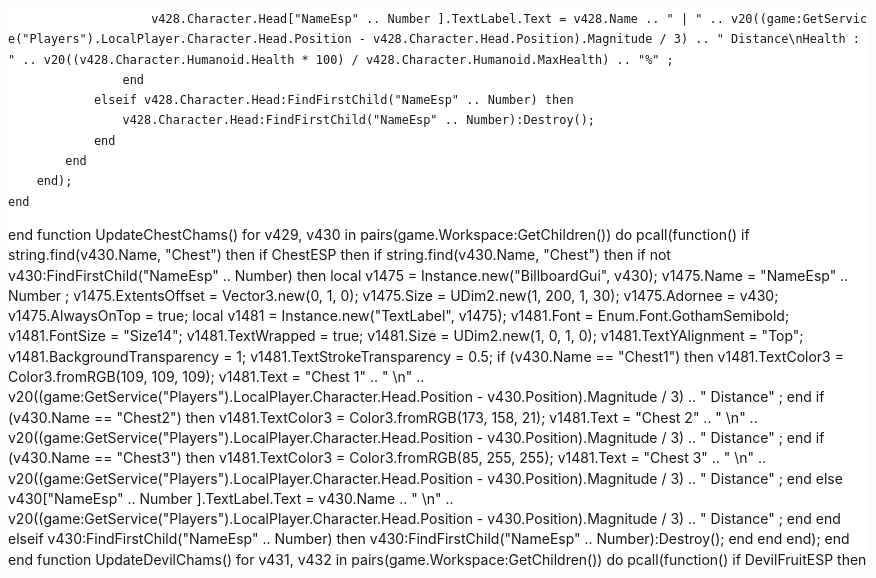                         v428.Character.Head["NameEsp" .. Number ].TextLabel.Text = v428.Name .. " | " .. v20((game:GetService("Players").LocalPlayer.Character.Head.Position - v428.Character.Head.Position).Magnitude / 3) .. " Distance\nHealth : " .. v20((v428.Character.Humanoid.Health * 100) / v428.Character.Humanoid.MaxHealth) .. "%" ;
                    end
                elseif v428.Character.Head:FindFirstChild("NameEsp" .. Number) then
                    v428.Character.Head:FindFirstChild("NameEsp" .. Number):Destroy();
                end
            end
        end);
    end
end
function UpdateChestChams()
    for v429, v430 in pairs(game.Workspace:GetChildren()) do
        pcall(function()
            if string.find(v430.Name, "Chest") then
                if ChestESP then
                    if string.find(v430.Name, "Chest") then
                        if not v430:FindFirstChild("NameEsp" .. Number) then
                            local v1475 = Instance.new("BillboardGui", v430);
                            v1475.Name = "NameEsp" .. Number ;
                            v1475.ExtentsOffset = Vector3.new(0, 1, 0);
                            v1475.Size = UDim2.new(1, 200, 1, 30);
                            v1475.Adornee = v430;
                            v1475.AlwaysOnTop = true;
                            local v1481 = Instance.new("TextLabel", v1475);
                            v1481.Font = Enum.Font.GothamSemibold;
                            v1481.FontSize = "Size14";
                            v1481.TextWrapped = true;
                            v1481.Size = UDim2.new(1, 0, 1, 0);
                            v1481.TextYAlignment = "Top";
                            v1481.BackgroundTransparency = 1;
                            v1481.TextStrokeTransparency = 0.5;
                            if (v430.Name == "Chest1") then
                                v1481.TextColor3 = Color3.fromRGB(109, 109, 109);
                                v1481.Text = "Chest 1" .. " \n" .. v20((game:GetService("Players").LocalPlayer.Character.Head.Position - v430.Position).Magnitude / 3) .. " Distance" ;
                            end
                            if (v430.Name == "Chest2") then
                                v1481.TextColor3 = Color3.fromRGB(173, 158, 21);
                                v1481.Text = "Chest 2" .. " \n" .. v20((game:GetService("Players").LocalPlayer.Character.Head.Position - v430.Position).Magnitude / 3) .. " Distance" ;
                            end
                            if (v430.Name == "Chest3") then
                                v1481.TextColor3 = Color3.fromRGB(85, 255, 255);
                                v1481.Text = "Chest 3" .. " \n" .. v20((game:GetService("Players").LocalPlayer.Character.Head.Position - v430.Position).Magnitude / 3) .. " Distance" ;
                            end
                        else
                            v430["NameEsp" .. Number ].TextLabel.Text = v430.Name .. "   \n" .. v20((game:GetService("Players").LocalPlayer.Character.Head.Position - v430.Position).Magnitude / 3) .. " Distance" ;
                        end
                    end
                elseif v430:FindFirstChild("NameEsp" .. Number) then
                    v430:FindFirstChild("NameEsp" .. Number):Destroy();
                end
            end
        end);
    end
end
function UpdateDevilChams()
    for v431, v432 in pairs(game.Workspace:GetChildren()) do
        pcall(function()
            if DevilFruitESP then